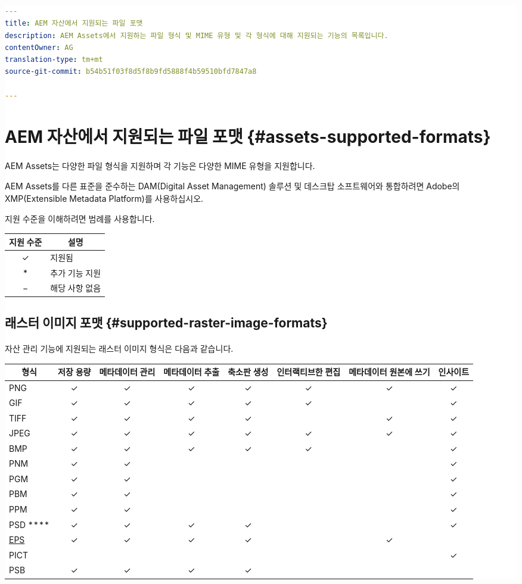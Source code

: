```yaml
---
title: AEM 자산에서 지원되는 파일 포맷
description: AEM Assets에서 지원하는 파일 형식 및 MIME 유형 및 각 형식에 대해 지원되는 기능의 목록입니다.
contentOwner: AG
translation-type: tm+mt
source-git-commit: b54b51f03f8d5f8b9fd5888f4b59510bfd7847a8

---
```



# AEM 자산에서 지원되는 파일 포맷 {#assets-supported-formats}

AEM Assets는 다양한 파일 형식을 지원하며 각 기능은 다양한 MIME 유형을 지원합니다.

AEM Assets를 다른 표준을 준수하는 DAM(Digital Asset Management) 솔루션 및 데스크탑 소프트웨어와 통합하려면 Adobe의 XMP(Extensible Metadata Platform)를 사용하십시오.

지원 수준을 이해하려면 범례를 사용합니다.

| 지원 수준 | 설명 |
|:---:|---|
| ✓ | 지원됨 |
| * | 추가 기능 지원 |
| − | 해당 사항 없음 |

## 래스터 이미지 포맷 {#supported-raster-image-formats}

자산 관리 기능에 지원되는 래스터 이미지 형식은 다음과 같습니다.

| 형식 | 저장 용량 | 메타데이터 관리 | 메타데이터 추출 | 축소판 생성 | 인터랙티브한 편집 | 메타데이터 원본에 쓰기 | 인사이트 |
|---|:---:|:---:|:---:|:---:|:---:|:---:|:---:|
| PNG | ✓ | ✓ | ✓ | ✓ | ✓ | ✓ | ✓ |
| GIF | ✓ | ✓ | ✓ | ✓ | ✓ |  | ✓ |
| TIFF | ✓ | ✓ | ✓ | ✓ |  | ✓ | ✓ |
| JPEG | ✓ | ✓ | ✓ | ✓ | ✓ | ✓ | ✓ |
| BMP | ✓ | ✓ | ✓ | ✓ | ✓ |  | ✓ |
| PNM | ✓ | ✓ |  |  |  |  | ✓ |
| PGM | ✓ | ✓ |  |  |  |  | ✓ |
| PBM | ✓ | ✓ |  |  |  |  | ✓ |
| PPM | ✓ | ✓ |  |  |  |  | ✓ |
| PSD **** | ✓ | ✓ | ✓ | ✓ |  |  | ✓ |
| [EPS](managing-image-presets.md#adobe-illustrator-ai-postscript-eps-and-pdf-file-formats) | ✓ | ✓ | ✓ | ✓ |  | ✓ |  |
| PICT |  |  |  |  |  |  | ✓ |
| PSB | ✓ | ✓ | ✓ | ✓ |  |  |  |
